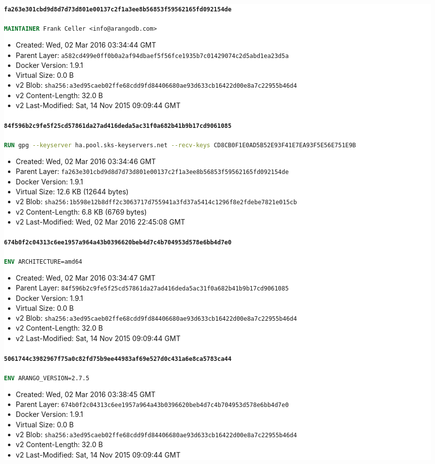 #### `fa263e301cbd9d8d7d73d801e00137c2f1a3ee8b56853f59562165fd092154de`

```dockerfile
MAINTAINER Frank Celler <info@arangodb.com>
```

-	Created: Wed, 02 Mar 2016 03:34:44 GMT
-	Parent Layer: `a582cd499e0ff0b0a2af94dbaef5f56fce1935b7c01429074c2d5abd1ea23d5a`
-	Docker Version: 1.9.1
-	Virtual Size: 0.0 B
-	v2 Blob: `sha256:a3ed95caeb02ffe68cdd9fd84406680ae93d633cb16422d00e8a7c22955b46d4`
-	v2 Content-Length: 32.0 B
-	v2 Last-Modified: Sat, 14 Nov 2015 09:09:44 GMT

#### `84f596b2c9fe5f25cd57861da27ad416deda5ac31f0a682b41b9b17cd9061085`

```dockerfile
RUN gpg --keyserver ha.pool.sks-keyservers.net --recv-keys CD8CB0F1E0AD5B52E93F41E7EA93F5E56E751E9B
```

-	Created: Wed, 02 Mar 2016 03:34:46 GMT
-	Parent Layer: `fa263e301cbd9d8d7d73d801e00137c2f1a3ee8b56853f59562165fd092154de`
-	Docker Version: 1.9.1
-	Virtual Size: 12.6 KB (12644 bytes)
-	v2 Blob: `sha256:1b598e12b8dff2c3063717d755941a3fd37a5414c1296f8e2fdebe7821e015cb`
-	v2 Content-Length: 6.8 KB (6769 bytes)
-	v2 Last-Modified: Wed, 02 Mar 2016 22:45:08 GMT

#### `674b0f2c04313c6ee1957a964a43b0396620beb4d7c4b704953d578e6bb4d7e0`

```dockerfile
ENV ARCHITECTURE=amd64
```

-	Created: Wed, 02 Mar 2016 03:34:47 GMT
-	Parent Layer: `84f596b2c9fe5f25cd57861da27ad416deda5ac31f0a682b41b9b17cd9061085`
-	Docker Version: 1.9.1
-	Virtual Size: 0.0 B
-	v2 Blob: `sha256:a3ed95caeb02ffe68cdd9fd84406680ae93d633cb16422d00e8a7c22955b46d4`
-	v2 Content-Length: 32.0 B
-	v2 Last-Modified: Sat, 14 Nov 2015 09:09:44 GMT

#### `5061744c3982967f75a0c82fd75b9ee44983af69e527d0c431a6e8ca5783ca44`

```dockerfile
ENV ARANGO_VERSION=2.7.5
```

-	Created: Wed, 02 Mar 2016 03:38:45 GMT
-	Parent Layer: `674b0f2c04313c6ee1957a964a43b0396620beb4d7c4b704953d578e6bb4d7e0`
-	Docker Version: 1.9.1
-	Virtual Size: 0.0 B
-	v2 Blob: `sha256:a3ed95caeb02ffe68cdd9fd84406680ae93d633cb16422d00e8a7c22955b46d4`
-	v2 Content-Length: 32.0 B
-	v2 Last-Modified: Sat, 14 Nov 2015 09:09:44 GMT
